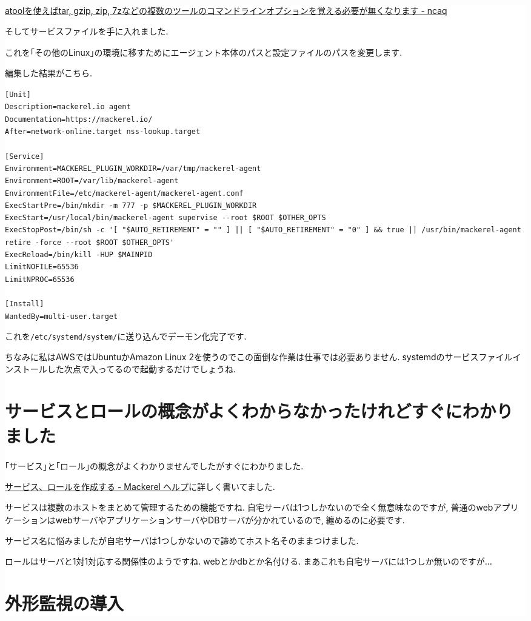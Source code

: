 [atoolを使えばtar, gzip, zip, 7zなどの複数のツールのコマンドラインオプションを覚える必要が無くなります - ncaq](https://www.ncaq.net/2017/09/23/)

そしてサービスファイルを手に入れました.

これを｢その他のLinux｣の環境に移すためにエージェント本体のパスと設定ファイルのパスを変更します.

編集した結果がこちら.

~~~
[Unit]
Description=mackerel.io agent
Documentation=https://mackerel.io/
After=network-online.target nss-lookup.target

[Service]
Environment=MACKEREL_PLUGIN_WORKDIR=/var/tmp/mackerel-agent
Environment=ROOT=/var/lib/mackerel-agent
EnvironmentFile=/etc/mackerel-agent/mackerel-agent.conf
ExecStartPre=/bin/mkdir -m 777 -p $MACKEREL_PLUGIN_WORKDIR
ExecStart=/usr/local/bin/mackerel-agent supervise --root $ROOT $OTHER_OPTS
ExecStopPost=/bin/sh -c '[ "$AUTO_RETIREMENT" = "" ] || [ "$AUTO_RETIREMENT" = "0" ] && true || /usr/bin/mackerel-agent retire -force --root $ROOT $OTHER_OPTS'
ExecReload=/bin/kill -HUP $MAINPID
LimitNOFILE=65536
LimitNPROC=65536

[Install]
WantedBy=multi-user.target
~~~

これを`/etc/systemd/system/`に送り込んでデーモン化完了です.

ちなみに私はAWSではUbuntuかAmazon Linux 2を使うのでこの面倒な作業は仕事では必要ありません.
systemdのサービスファイルインストールした次点で入ってるので起動するだけでしょうね.

# サービスとロールの概念がよくわからなかったけれどすぐにわかりました

｢サービス｣と｢ロール｣の概念がよくわかりませんでしたがすぐにわかりました.

[サービス、ロールを作成する - Mackerel ヘルプ](https://mackerel.io/ja/docs/entry/howto/create-services-and-roles)に詳しく書いてました.

サービスは複数のホストをまとめて管理するための機能ですね.
自宅サーバは1つしかないので全く無意味なのですが,
普通のwebアプリケーションはwebサーバやアプリケーションサーバやDBサーバが分かれているので,
纏めるのに必要です.

サービス名に悩みましたが自宅サーバは1つしかないので諦めてホスト名そのままつけました.

ロールはサーバと1対1対応する関係性のようですね.
webとかdbとか名付ける.
まあこれも自宅サーバには1つしか無いのですが…

# 外形監視の導入
